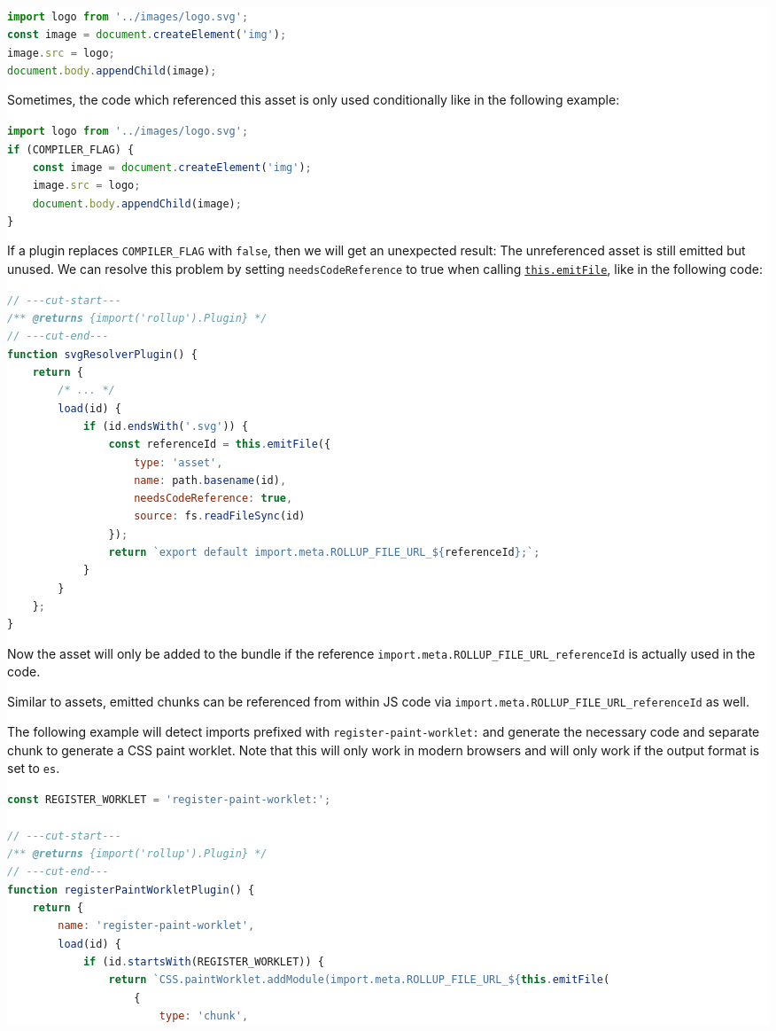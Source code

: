 ```js
import logo from '../images/logo.svg';
const image = document.createElement('img');
image.src = logo;
document.body.appendChild(image);
```

Sometimes, the code which referenced this asset is only used conditionally like in the following example:

```js
import logo from '../images/logo.svg';
if (COMPILER_FLAG) {
	const image = document.createElement('img');
	image.src = logo;
	document.body.appendChild(image);
}
```

If a plugin replaces `COMPILER_FLAG` with `false`, then we will get an unexpected result: The unreferenced asset is still emitted but unused. We can resolve this problem by setting `needsCodeReference` to true when calling [`this.emitFile`](#this-emitfile), like in the following code:

```js twoslash
// ---cut-start---
/** @returns {import('rollup').Plugin} */
// ---cut-end---
function svgResolverPlugin() {
	return {
		/* ... */
		load(id) {
			if (id.endsWith('.svg')) {
				const referenceId = this.emitFile({
					type: 'asset',
					name: path.basename(id),
					needsCodeReference: true,
					source: fs.readFileSync(id)
				});
				return `export default import.meta.ROLLUP_FILE_URL_${referenceId};`;
			}
		}
	};
}
```

Now the asset will only be added to the bundle if the reference `import.meta.ROLLUP_FILE_URL_referenceId` is actually used in the code.

Similar to assets, emitted chunks can be referenced from within JS code via `import.meta.ROLLUP_FILE_URL_referenceId` as well.

The following example will detect imports prefixed with `register-paint-worklet:` and generate the necessary code and separate chunk to generate a CSS paint worklet. Note that this will only work in modern browsers and will only work if the output format is set to `es`.

```js twoslash
const REGISTER_WORKLET = 'register-paint-worklet:';

// ---cut-start---
/** @returns {import('rollup').Plugin} */
// ---cut-end---
function registerPaintWorkletPlugin() {
	return {
		name: 'register-paint-worklet',
		load(id) {
			if (id.startsWith(REGISTER_WORKLET)) {
				return `CSS.paintWorklet.addModule(import.meta.ROLLUP_FILE_URL_${this.emitFile(
					{
						type: 'chunk',
```